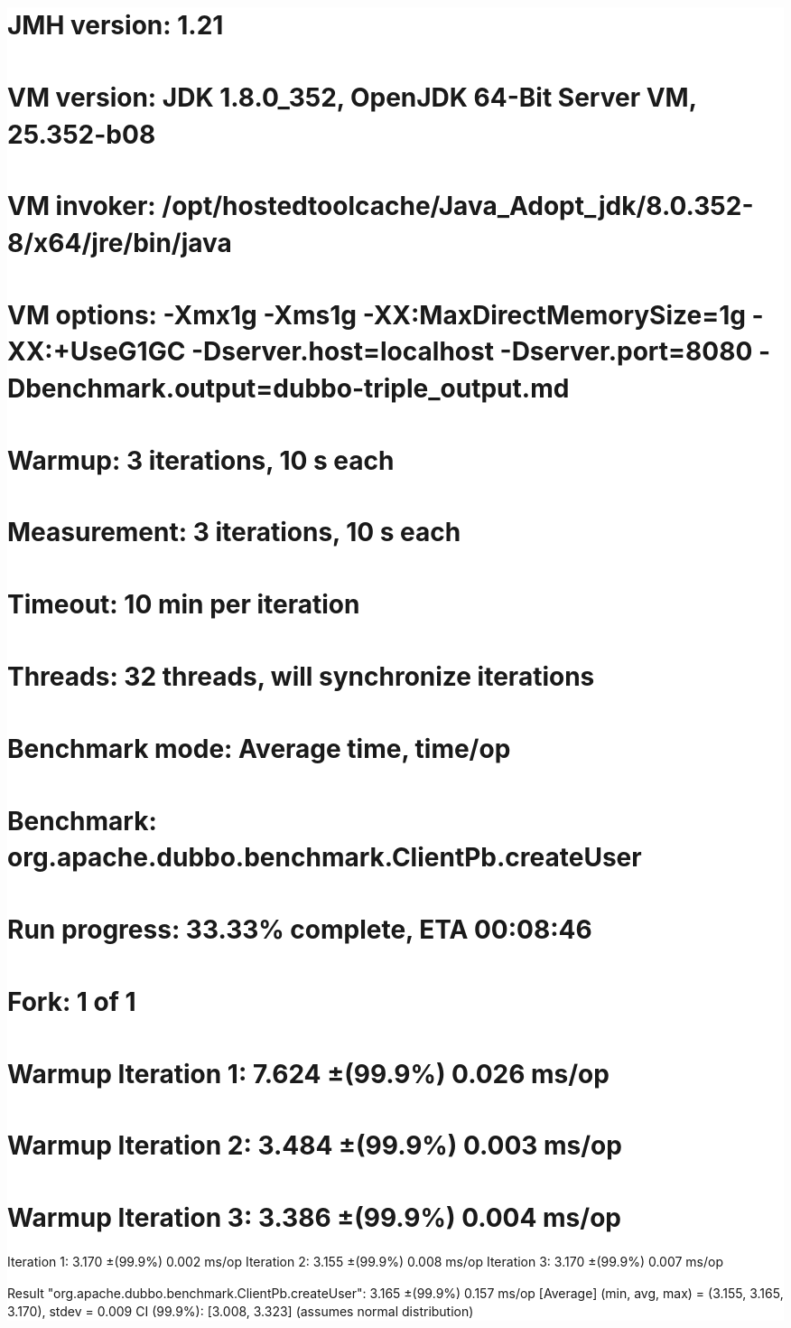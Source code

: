 
# JMH version: 1.21
# VM version: JDK 1.8.0_352, OpenJDK 64-Bit Server VM, 25.352-b08
# VM invoker: /opt/hostedtoolcache/Java_Adopt_jdk/8.0.352-8/x64/jre/bin/java
# VM options: -Xmx1g -Xms1g -XX:MaxDirectMemorySize=1g -XX:+UseG1GC -Dserver.host=localhost -Dserver.port=8080 -Dbenchmark.output=dubbo-triple_output.md
# Warmup: 3 iterations, 10 s each
# Measurement: 3 iterations, 10 s each
# Timeout: 10 min per iteration
# Threads: 32 threads, will synchronize iterations
# Benchmark mode: Average time, time/op
# Benchmark: org.apache.dubbo.benchmark.ClientPb.createUser

# Run progress: 33.33% complete, ETA 00:08:46
# Fork: 1 of 1
# Warmup Iteration   1: 7.624 ±(99.9%) 0.026 ms/op
# Warmup Iteration   2: 3.484 ±(99.9%) 0.003 ms/op
# Warmup Iteration   3: 3.386 ±(99.9%) 0.004 ms/op
Iteration   1: 3.170 ±(99.9%) 0.002 ms/op
Iteration   2: 3.155 ±(99.9%) 0.008 ms/op
Iteration   3: 3.170 ±(99.9%) 0.007 ms/op


Result "org.apache.dubbo.benchmark.ClientPb.createUser":
  3.165 ±(99.9%) 0.157 ms/op [Average]
  (min, avg, max) = (3.155, 3.165, 3.170), stdev = 0.009
  CI (99.9%): [3.008, 3.323] (assumes normal distribution)
